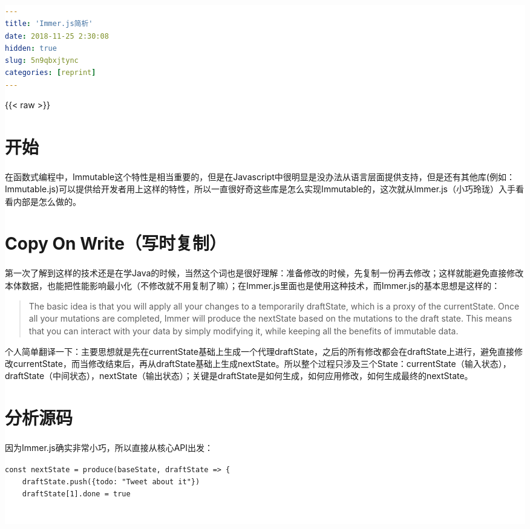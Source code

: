 ```yaml
---
title: 'Immer.js简析' 
date: 2018-11-25 2:30:08
hidden: true
slug: 5n9qbxjtync
categories: [reprint]
---
```


{{< raw >}}
<h1 id="articleHeader0">&#x5F00;&#x59CB;</h1><p>&#x5728;&#x51FD;&#x6570;&#x5F0F;&#x7F16;&#x7A0B;&#x4E2D;&#xFF0C;Immutable&#x8FD9;&#x4E2A;&#x7279;&#x6027;&#x662F;&#x76F8;&#x5F53;&#x91CD;&#x8981;&#x7684;&#xFF0C;&#x4F46;&#x662F;&#x5728;Javascript&#x4E2D;&#x5F88;&#x660E;&#x663E;&#x662F;&#x6CA1;&#x529E;&#x6CD5;&#x4ECE;&#x8BED;&#x8A00;&#x5C42;&#x9762;&#x63D0;&#x4F9B;&#x652F;&#x6301;&#xFF0C;&#x4F46;&#x662F;&#x8FD8;&#x6709;&#x5176;&#x4ED6;&#x5E93;(&#x4F8B;&#x5982;&#xFF1A;Immutable.js)&#x53EF;&#x4EE5;&#x63D0;&#x4F9B;&#x7ED9;&#x5F00;&#x53D1;&#x8005;&#x7528;&#x4E0A;&#x8FD9;&#x6837;&#x7684;&#x7279;&#x6027;&#xFF0C;&#x6240;&#x4EE5;&#x4E00;&#x76F4;&#x5F88;&#x597D;&#x5947;&#x8FD9;&#x4E9B;&#x5E93;&#x662F;&#x600E;&#x4E48;&#x5B9E;&#x73B0;Immutable&#x7684;&#xFF0C;&#x8FD9;&#x6B21;&#x5C31;&#x4ECE;Immer.js&#xFF08;&#x5C0F;&#x5DE7;&#x73B2;&#x73D1;&#xFF09;&#x5165;&#x624B;&#x770B;&#x770B;&#x5185;&#x90E8;&#x662F;&#x600E;&#x4E48;&#x505A;&#x7684;&#x3002;</p><h1 id="articleHeader1">Copy On Write&#xFF08;&#x5199;&#x65F6;&#x590D;&#x5236;&#xFF09;</h1><p>&#x7B2C;&#x4E00;&#x6B21;&#x4E86;&#x89E3;&#x5230;&#x8FD9;&#x6837;&#x7684;&#x6280;&#x672F;&#x8FD8;&#x662F;&#x5728;&#x5B66;Java&#x7684;&#x65F6;&#x5019;&#xFF0C;&#x5F53;&#x7136;&#x8FD9;&#x4E2A;&#x8BCD;&#x4E5F;&#x662F;&#x5F88;&#x597D;&#x7406;&#x89E3;&#xFF1A;&#x51C6;&#x5907;&#x4FEE;&#x6539;&#x7684;&#x65F6;&#x5019;&#xFF0C;&#x5148;&#x590D;&#x5236;&#x4E00;&#x4EFD;&#x518D;&#x53BB;&#x4FEE;&#x6539;&#xFF1B;&#x8FD9;&#x6837;&#x5C31;&#x80FD;&#x907F;&#x514D;&#x76F4;&#x63A5;&#x4FEE;&#x6539;&#x672C;&#x4F53;&#x6570;&#x636E;&#xFF0C;&#x4E5F;&#x80FD;&#x628A;&#x6027;&#x80FD;&#x5F71;&#x54CD;&#x6700;&#x5C0F;&#x5316;&#xFF08;&#x4E0D;&#x4FEE;&#x6539;&#x5C31;&#x4E0D;&#x7528;&#x590D;&#x5236;&#x4E86;&#x561B;&#xFF09;&#xFF1B;&#x5728;Immer.js&#x91CC;&#x9762;&#x4E5F;&#x662F;&#x4F7F;&#x7528;&#x8FD9;&#x79CD;&#x6280;&#x672F;&#xFF0C;&#x800C;Immer.js&#x7684;&#x57FA;&#x672C;&#x601D;&#x60F3;&#x662F;&#x8FD9;&#x6837;&#x7684;&#xFF1A;</p><blockquote>The basic idea is that you will apply all your changes to a temporarily draftState, which is a proxy of the currentState. Once all your mutations are completed, Immer will produce the nextState based on the mutations to the draft state. This means that you can interact with your data by simply modifying it, while keeping all the benefits of immutable data.</blockquote><p>&#x4E2A;&#x4EBA;&#x7B80;&#x5355;&#x7FFB;&#x8BD1;&#x4E00;&#x4E0B;&#xFF1A;&#x4E3B;&#x8981;&#x601D;&#x60F3;&#x5C31;&#x662F;&#x5148;&#x5728;currentState&#x57FA;&#x7840;&#x4E0A;&#x751F;&#x6210;&#x4E00;&#x4E2A;&#x4EE3;&#x7406;draftState&#xFF0C;&#x4E4B;&#x540E;&#x7684;&#x6240;&#x6709;&#x4FEE;&#x6539;&#x90FD;&#x4F1A;&#x5728;draftState&#x4E0A;&#x8FDB;&#x884C;&#xFF0C;&#x907F;&#x514D;&#x76F4;&#x63A5;&#x4FEE;&#x6539;currentState&#xFF0C;&#x800C;&#x5F53;&#x4FEE;&#x6539;&#x7ED3;&#x675F;&#x540E;&#xFF0C;&#x518D;&#x4ECE;draftState&#x57FA;&#x7840;&#x4E0A;&#x751F;&#x6210;nextState&#x3002;&#x6240;&#x4EE5;&#x6574;&#x4E2A;&#x8FC7;&#x7A0B;&#x53EA;&#x6D89;&#x53CA;&#x4E09;&#x4E2A;State&#xFF1A;currentState&#xFF08;&#x8F93;&#x5165;&#x72B6;&#x6001;&#xFF09;&#xFF0C;draftState&#xFF08;&#x4E2D;&#x95F4;&#x72B6;&#x6001;&#xFF09;&#xFF0C;nextState&#xFF08;&#x8F93;&#x51FA;&#x72B6;&#x6001;&#xFF09;&#xFF1B;&#x5173;&#x952E;&#x662F;draftState&#x662F;&#x5982;&#x4F55;&#x751F;&#x6210;&#xFF0C;&#x5982;&#x4F55;&#x5E94;&#x7528;&#x4FEE;&#x6539;&#xFF0C;&#x5982;&#x4F55;&#x751F;&#x6210;&#x6700;&#x7EC8;&#x7684;nextState&#x3002;</p><h1 id="articleHeader2">&#x5206;&#x6790;&#x6E90;&#x7801;</h1><p>&#x56E0;&#x4E3A;Immer.js&#x786E;&#x5B9E;&#x975E;&#x5E38;&#x5C0F;&#x5DE7;&#xFF0C;&#x6240;&#x4EE5;&#x76F4;&#x63A5;&#x4ECE;&#x6838;&#x5FC3;API&#x51FA;&#x53D1;&#xFF1A;</p><div class="widget-codetool" style="display:none"><div class="widget-codetool--inner"><span class="selectCode code-tool" data-toggle="tooltip" data-placement="top" title="" data-original-title="&#x5168;&#x9009;"></span> <span type="button" class="copyCode code-tool" data-toggle="tooltip" data-placement="top" data-clipboard-text="const nextState = produce(baseState, draftState =&gt; {
    draftState.push({todo: &quot;Tweet about it&quot;})
    draftState[1].done = true
})" title="" data-original-title="&#x590D;&#x5236;"></span> <span type="button" class="saveToNote code-tool" data-toggle="tooltip" data-placement="top" title="" data-original-title="&#x653E;&#x8FDB;&#x7B14;&#x8BB0;"></span></div></div><pre class="hljs nix"><code>const <span class="hljs-attr">nextState</span> = produce(baseState, <span class="hljs-attr">draftState</span> =&gt; {
    draftState.push({todo: <span class="hljs-string">&quot;Tweet about it&quot;</span>})
    draftState[<span class="hljs-number">1</span>].<span class="hljs-attr">done</span> = <span class="hljs-literal">true</span>